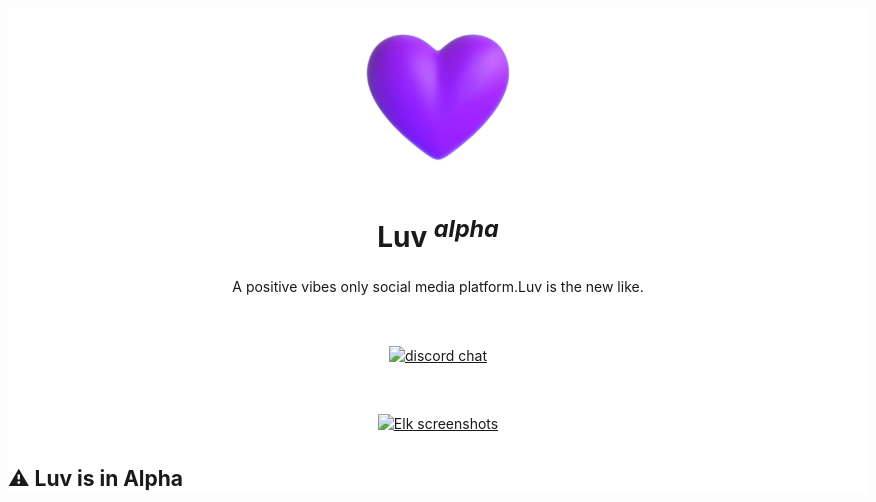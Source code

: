 <p align="center">
  <a href="https://luvnft.com" target="_blank" rel="noopener noreferrer">
    <img width="160" height="160" src="./public/logo.svg" alt="Elk logo">
  </a>
</p>

<h1 align="center"/>Luv <sup><em>alpha</em></sup></h1>

<p align="center">
A positive vibes only social media platform.Luv is the new like. 
</p>

<br/>
<p align="center">
  <a href="https://discord.gg/Sp9fubxqgf"><img src="https://img.shields.io/badge/chat-discord-blue?style=flat&logo=discord" alt="discord chat"></a>
</p>
<br/>

<p align="center">
  <a href="https://luvnft.com" target="_blank" rel="noopener noreferrer" >
    <img src="./public/elk-og.png" alt="Elk screenshots" width="600" height="auto">
  </a>
</p>

## ⚠️ Luv is in Alpha
